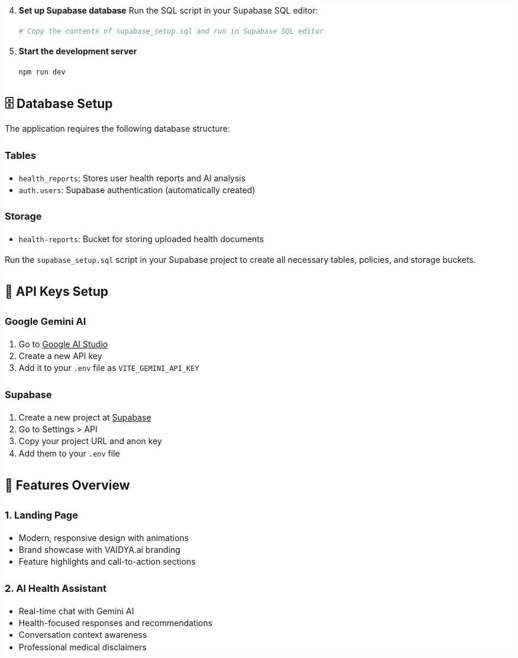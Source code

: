 4. **Set up Supabase database**
   Run the SQL script in your Supabase SQL editor:
   ```bash
   # Copy the contents of supabase_setup.sql and run in Supabase SQL editor
   ```

5. **Start the development server**
   ```bash
   npm run dev
   ```

## 🗄️ Database Setup

The application requires the following database structure:

### Tables
- `health_reports`: Stores user health reports and AI analysis
- `auth.users`: Supabase authentication (automatically created)

### Storage
- `health-reports`: Bucket for storing uploaded health documents

Run the `supabase_setup.sql` script in your Supabase project to create all necessary tables, policies, and storage buckets.

## 🔑 API Keys Setup

### Google Gemini AI
1. Go to [Google AI Studio](https://makersuite.google.com/app/apikey)
2. Create a new API key
3. Add it to your `.env` file as `VITE_GEMINI_API_KEY`

### Supabase
1. Create a new project at [Supabase](https://supabase.com)
2. Go to Settings > API
3. Copy your project URL and anon key
4. Add them to your `.env` file

## 🎨 Features Overview

### 1. Landing Page
- Modern, responsive design with animations
- Brand showcase with VAIDYA.ai branding
- Feature highlights and call-to-action sections

### 2. AI Health Assistant
- Real-time chat with Gemini AI
- Health-focused responses and recommendations
- Conversation context awareness
- Professional medical disclaimers
